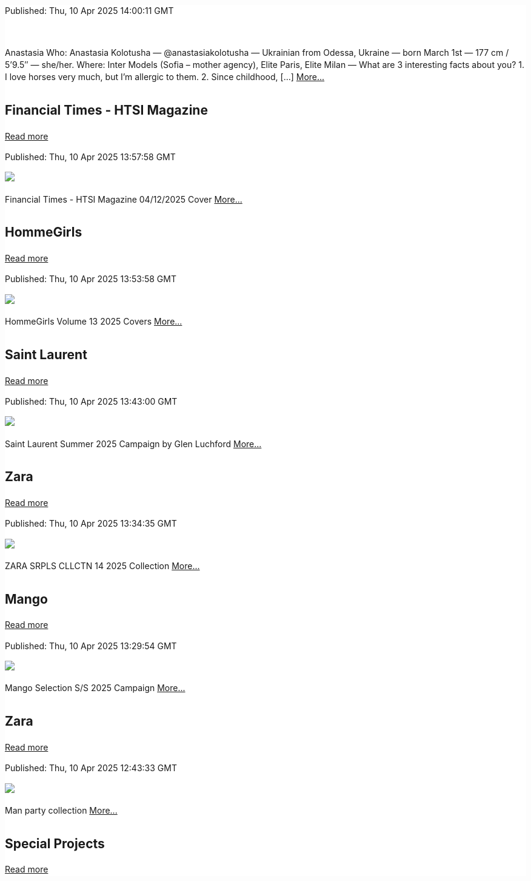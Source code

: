 Published: Thu, 10 Apr 2025 14:00:11 GMT

<p><img alt="" class="attachment-medium size-medium wp-post-image" src="https://i.mdel.net/newfaces/i/2025/04/mdcselects10042025.jpg" /></p>Anastasia Who: Anastasia Kolotusha — @anastasiakolotusha — Ukrainian from Odessa, Ukraine — born March 1st — 177 cm / 5&#8217;9.5&#8243; — she/her. Where: Inter Models (Sofia &#8211; mother agency), Elite Paris, Elite Milan — What are 3 interesting facts about you? 1. I love horses very much, but I&#8217;m allergic to them. 2. Since childhood, [&hellip;] <a href="https://models.com/newfaces/mdc-selects/73980" title="Meet the New Faces Scaling Heights and Creating Communities">More...</a>

## Financial Times - HTSI Magazine
[Read more](https://models.com/work/financial-times---htsi-magazine-financial-times---htsi-magazine-04122025-cover)

Published: Thu, 10 Apr 2025 13:57:58 GMT

<p><img src="https://i.mdel.net/i/db/2025/4/2500015/2500015-800w.jpg" /></p>Financial Times - HTSI Magazine 04/12/2025 Cover <a href="https://models.com/work/financial-times---htsi-magazine-financial-times---htsi-magazine-04122025-cover" title="Financial Times - HTSI Magazine 04/12/2025 Cover">More...</a>

## HommeGirls
[Read more](https://models.com/work/hommegirls-hommegirls-volume-13-2025-covers)

Published: Thu, 10 Apr 2025 13:53:58 GMT

<p><img src="https://i.mdel.net/i/db/2025/4/2499895/2499895-800w.jpg" /></p>HommeGirls Volume 13 2025 Covers <a href="https://models.com/work/hommegirls-hommegirls-volume-13-2025-covers" title="HommeGirls Volume 13 2025 Covers">More...</a>

## Saint Laurent
[Read more](https://models.com/work/saint-laurent-saint-laurent-summer-2025-campaign-by-glen-luchford)

Published: Thu, 10 Apr 2025 13:43:00 GMT

<p><img src="https://i.mdel.net/i/db/2025/4/2500461/2500461-800w.jpg" /></p>Saint Laurent Summer 2025 Campaign by Glen Luchford <a href="https://models.com/work/saint-laurent-saint-laurent-summer-2025-campaign-by-glen-luchford" title="Saint Laurent Summer 2025 Campaign by Glen Luchford">More...</a>

## Zara
[Read more](https://models.com/work/zara-zara-srpls-cllctn-14-2025-collection)

Published: Thu, 10 Apr 2025 13:34:35 GMT

<p><img src="https://i.mdel.net/i/db/2025/4/2500670/2500670-800w.jpg" /></p>ZARA SRPLS CLLCTN 14 2025 Collection <a href="https://models.com/work/zara-zara-srpls-cllctn-14-2025-collection" title="ZARA SRPLS CLLCTN 14 2025 Collection">More...</a>

## Mango
[Read more](https://models.com/work/mango-mango-selection-ss-2025-campaign)

Published: Thu, 10 Apr 2025 13:29:54 GMT

<p><img src="https://i.mdel.net/i/db/2025/4/2499890/2499890-800w.jpg" /></p>Mango Selection S/S 2025 Campaign <a href="https://models.com/work/mango-mango-selection-ss-2025-campaign" title="Mango Selection S/S 2025 Campaign">More...</a>

## Zara
[Read more](https://models.com/work/zara-man-party-collection)

Published: Thu, 10 Apr 2025 12:43:33 GMT

<p><img src="https://i.mdel.net/i/db/2025/4/2499874/2499874-800w.jpg" /></p>Man party collection <a href="https://models.com/work/zara-man-party-collection" title="Man party collection">More...</a>

## Special Projects
[Read more](https://models.com/work/special-projects-eastern-intrigue)
